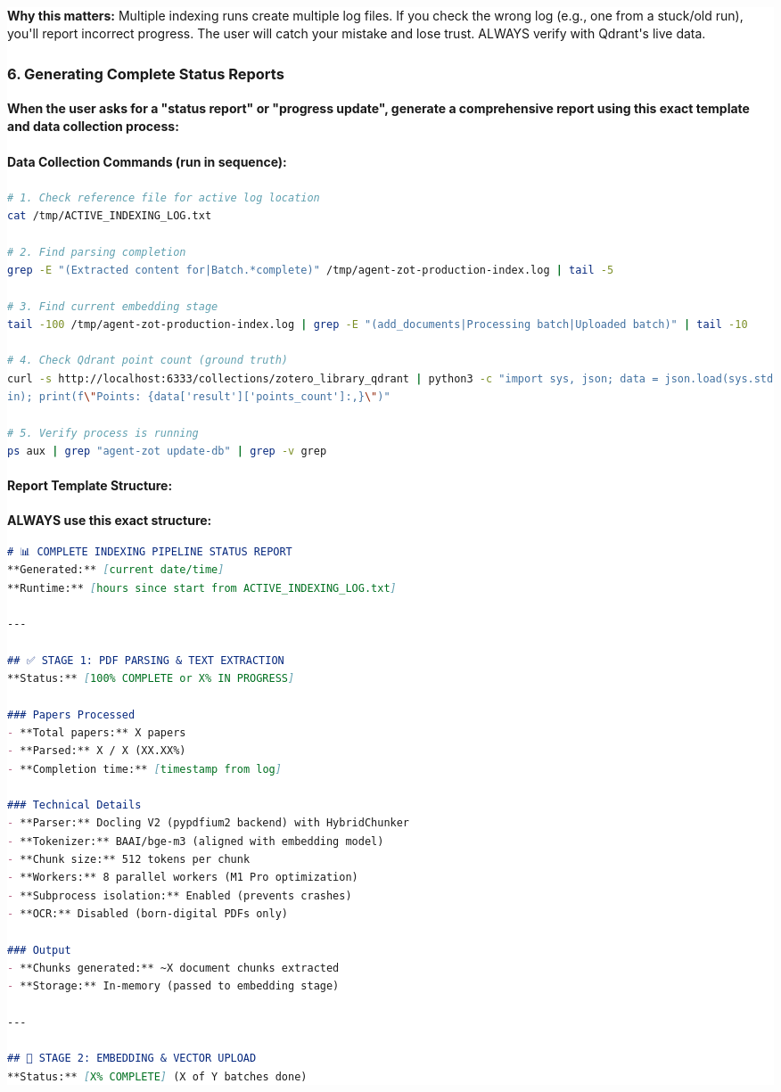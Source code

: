 **Why this matters:** Multiple indexing runs create multiple log files. If you check the wrong log (e.g., one from a stuck/old run), you'll report incorrect progress. The user will catch your mistake and lose trust. ALWAYS verify with Qdrant's live data.

### 6. Generating Complete Status Reports

**When the user asks for a "status report" or "progress update", generate a comprehensive report using this exact template and data collection process:**

#### Data Collection Commands (run in sequence):

```bash
# 1. Check reference file for active log location
cat /tmp/ACTIVE_INDEXING_LOG.txt

# 2. Find parsing completion
grep -E "(Extracted content for|Batch.*complete)" /tmp/agent-zot-production-index.log | tail -5

# 3. Find current embedding stage
tail -100 /tmp/agent-zot-production-index.log | grep -E "(add_documents|Processing batch|Uploaded batch)" | tail -10

# 4. Check Qdrant point count (ground truth)
curl -s http://localhost:6333/collections/zotero_library_qdrant | python3 -c "import sys, json; data = json.load(sys.stdin); print(f\"Points: {data['result']['points_count']:,}\")"

# 5. Verify process is running
ps aux | grep "agent-zot update-db" | grep -v grep
```

#### Report Template Structure:

**ALWAYS use this exact structure:**

```markdown
# 📊 COMPLETE INDEXING PIPELINE STATUS REPORT
**Generated:** [current date/time]
**Runtime:** [hours since start from ACTIVE_INDEXING_LOG.txt]

---

## ✅ STAGE 1: PDF PARSING & TEXT EXTRACTION
**Status:** [100% COMPLETE or X% IN PROGRESS]

### Papers Processed
- **Total papers:** X papers
- **Parsed:** X / X (XX.XX%)
- **Completion time:** [timestamp from log]

### Technical Details
- **Parser:** Docling V2 (pypdfium2 backend) with HybridChunker
- **Tokenizer:** BAAI/bge-m3 (aligned with embedding model)
- **Chunk size:** 512 tokens per chunk
- **Workers:** 8 parallel workers (M1 Pro optimization)
- **Subprocess isolation:** Enabled (prevents crashes)
- **OCR:** Disabled (born-digital PDFs only)

### Output
- **Chunks generated:** ~X document chunks extracted
- **Storage:** In-memory (passed to embedding stage)

---

## 🔄 STAGE 2: EMBEDDING & VECTOR UPLOAD
**Status:** [X% COMPLETE] (X of Y batches done)

```